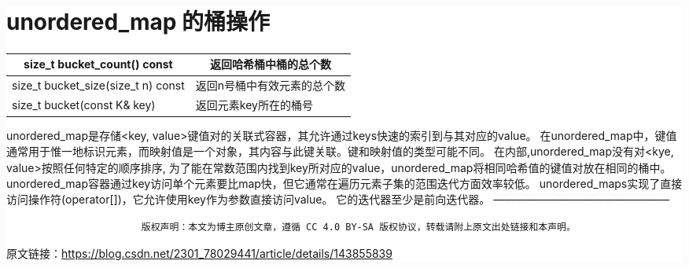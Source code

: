 



# unordered_map 的桶操作







| size_t bucket_count() const        | 返回哈希桶中桶的总个数      |
| ---------------------------------- | --------------------------- |
| size_t bucket_size(size_t n) const | 返回n号桶中有效元素的总个数 |
| size_t bucket(const K& key)        | 返回元素key所在的桶号       |















































unordered_map是存储<key, value>键值对的关联式容器，其允许通过keys快速的索引到与其对应的value。
在unordered_map中，键值通常用于惟一地标识元素，而映射值是一个对象，其内容与此键关联。键和映射值的类型可能不同。
在内部,unordered_map没有对<kye, value>按照任何特定的顺序排序, 为了能在常数范围内找到key所对应的value，unordered_map将相同哈希值的键值对放在相同的桶中。
unordered_map容器通过key访问单个元素要比map快，但它通常在遍历元素子集的范围迭代方面效率较低。
unordered_maps实现了直接访问操作符(operator[])，它允许使用key作为参数直接访问value。
它的迭代器至少是前向迭代器。
————————————————

                            版权声明：本文为博主原创文章，遵循 CC 4.0 BY-SA 版权协议，转载请附上原文出处链接和本声明。

原文链接：https://blog.csdn.net/2301_78029441/article/details/143855839
